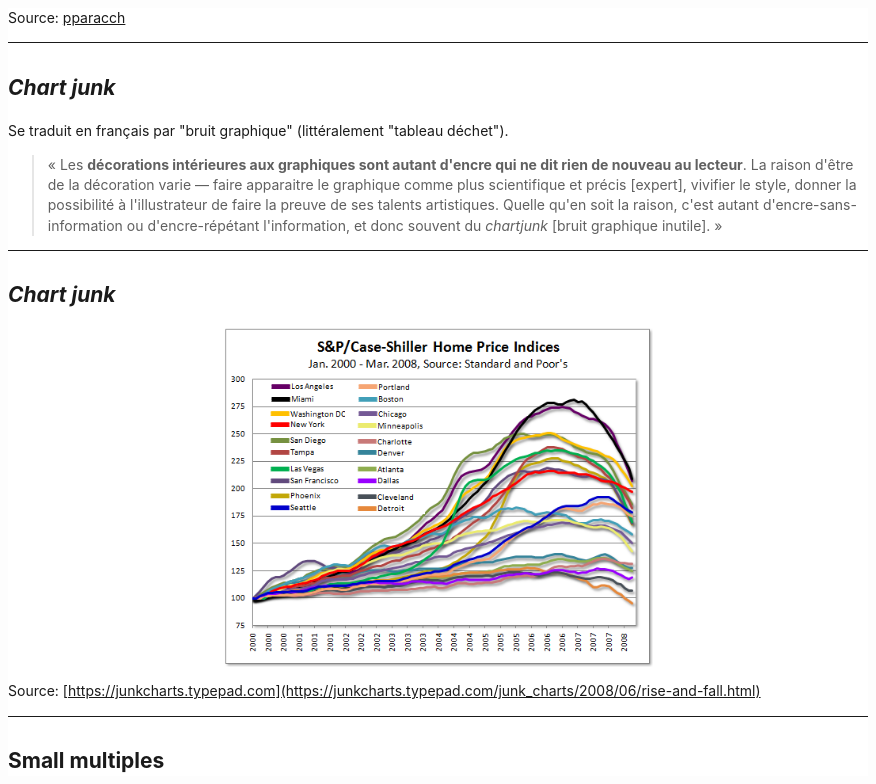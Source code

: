 Source: [pparacch](https://pparacch.github.io/2017/07/18/plotting_in_R_ggplot2_part_3.html)


---
## _Chart junk_

Se traduit en français par "bruit graphique" (littéralement "tableau déchet").

> « Les **décorations intérieures aux graphiques sont autant d'encre qui ne dit rien de nouveau au lecteur**. La raison d'être de la décoration varie — faire apparaitre le graphique comme plus scientifique et précis [expert], vivifier le style, donner la possibilité à l'illustrateur de faire la preuve de ses talents artistiques. Quelle qu'en soit la raison, c'est autant d'encre-sans-information ou d'encre-répétant l'information, et donc souvent du _chartjunk_ [bruit graphique inutile]. »

---
## _Chart junk_

<img style="width: 50%;  display: block; margin-left: auto; margin-right: auto;" src="material/chartjunk.png"/>

Source: [https://junkcharts.typepad.com](https://junkcharts.typepad.com/junk_charts/2008/06/rise-and-fall.html)

---
## Small multiples
